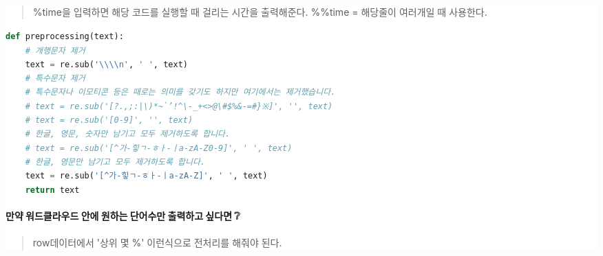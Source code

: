 
> %time을 입력하면 해당 코드를 실행할 때 걸리는 시간을 출력해준다.
> %%time = 해당줄이 여러개일 때 사용한다.


```python
def preprocessing(text):
    # 개행문자 제거
    text = re.sub('\\\\n', ' ', text)
    # 특수문자 제거
    # 특수문자나 이모티콘 등은 때로는 의미를 갖기도 하지만 여기에서는 제거했습니다.
    # text = re.sub('[?.,;:|\)*~`’!^\-_+<>@\#$%&-=#}※]', '', text)
    # text = re.sub('[0-9]', '', text)
    # 한글, 영문, 숫자만 남기고 모두 제거하도록 합니다.
    # text = re.sub('[^가-힣ㄱ-ㅎㅏ-ㅣa-zA-Z0-9]', ' ', text)
    # 한글, 영문만 남기고 모두 제거하도록 합니다.
    text = re.sub('[^가-힣ㄱ-ㅎㅏ-ㅣa-zA-Z]', ' ', text)
    return text
```

#### 만약 워드클라우드 안에 원하는 단어수만 출력하고 싶다면 ❔
>  row데이터에서 '상위 몇 %' 이런식으로 전처리를 해줘야 된다.

